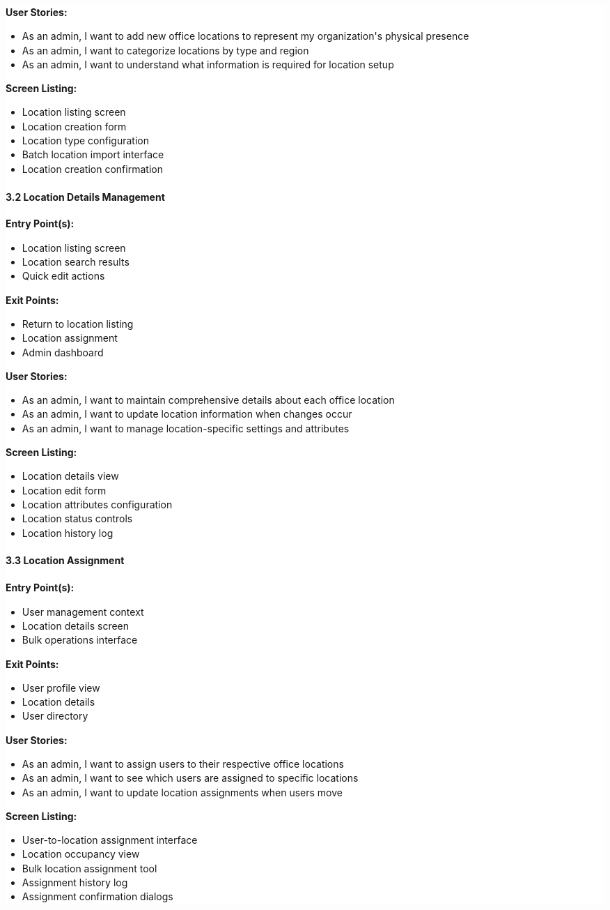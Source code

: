 **User Stories:**
- As an admin, I want to add new office locations to represent my organization's physical presence
- As an admin, I want to categorize locations by type and region
- As an admin, I want to understand what information is required for location setup

**Screen Listing:**
- Location listing screen
- Location creation form
- Location type configuration
- Batch location import interface
- Location creation confirmation

#### 3.2 Location Details Management

**Entry Point(s):**
- Location listing screen
- Location search results
- Quick edit actions

**Exit Points:**
- Return to location listing
- Location assignment
- Admin dashboard

**User Stories:**
- As an admin, I want to maintain comprehensive details about each office location
- As an admin, I want to update location information when changes occur
- As an admin, I want to manage location-specific settings and attributes

**Screen Listing:**
- Location details view
- Location edit form
- Location attributes configuration
- Location status controls
- Location history log

#### 3.3 Location Assignment

**Entry Point(s):**
- User management context
- Location details screen
- Bulk operations interface

**Exit Points:**
- User profile view
- Location details
- User directory

**User Stories:**
- As an admin, I want to assign users to their respective office locations
- As an admin, I want to see which users are assigned to specific locations
- As an admin, I want to update location assignments when users move

**Screen Listing:**
- User-to-location assignment interface
- Location occupancy view
- Bulk location assignment tool
- Assignment history log
- Assignment confirmation dialogs
